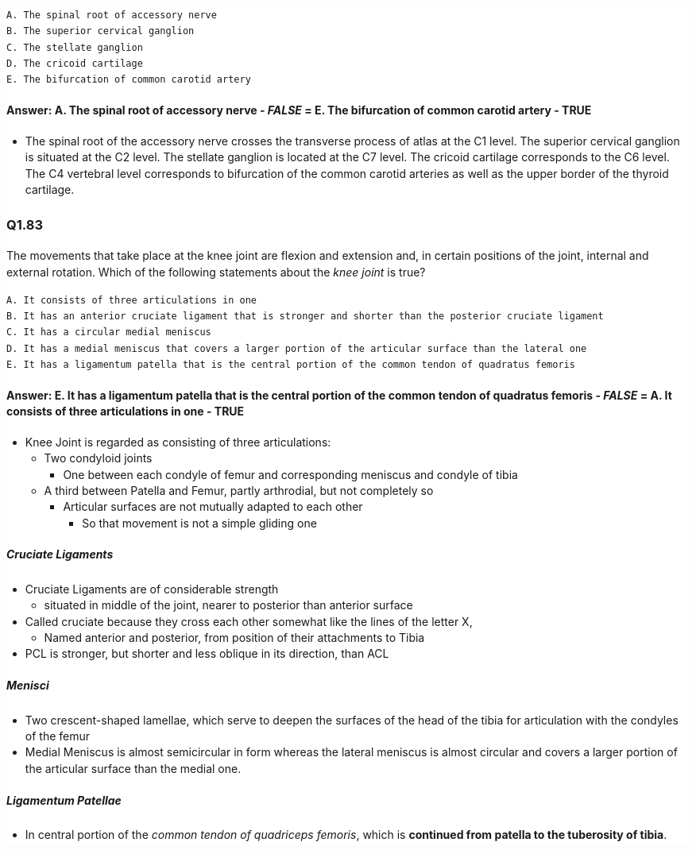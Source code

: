	A. The spinal root of accessory nerve
	B. The superior cervical ganglion
	C. The stellate ganglion
	D. The cricoid cartilage
	E. The bifurcation of common carotid artery

#### Answer: A. The spinal root of accessory nerve - *FALSE* = E. The bifurcation of common carotid artery - TRUE
- The spinal root of the accessory nerve crosses the transverse process of atlas at the C1 level. The superior cervical ganglion is situated at the C2 level. The stellate ganglion is located at the C7 level. The cricoid cartilage corresponds to the C6 level. The C4 vertebral level corresponds to bifurcation of the common carotid arteries as well as the upper border of the thyroid cartilage.

### Q1.83
The movements that take place at the knee joint are flexion and extension and, in certain positions of the joint, internal and external rotation. Which of the following statements about the _knee joint_ is true?

	A. It consists of three articulations in one
	B. It has an anterior cruciate ligament that is stronger and shorter than the posterior cruciate ligament
	C. It has a circular medial meniscus
	D. It has a medial meniscus that covers a larger portion of the articular surface than the lateral one
	E. It has a ligamentum patella that is the central portion of the common tendon of quadratus femoris

#### Answer: E. It has a ligamentum patella that is the central portion of the common tendon of quadratus femoris - *FALSE* = A. It consists of three articulations in one - TRUE
- Knee Joint is regarded as consisting of three articulations: 
	- Two condyloid joints
		- One between each condyle of femur and corresponding meniscus and condyle of tibia
	- A third between Patella and Femur, partly arthrodial, but not completely so
		- Articular surfaces are not mutually adapted to each other
			- So that movement is not a simple gliding one

##### Cruciate Ligaments
- Cruciate Ligaments are of considerable strength
	- situated in middle of the joint, nearer to posterior than anterior surface
- Called cruciate because they cross each other somewhat like the lines of the letter X, 
	- Named anterior and posterior, from position of their attachments to Tibia
- PCL is stronger, but shorter and less oblique in its direction, than ACL 

##### Menisci
- Two crescent-shaped lamellae, which serve to deepen the surfaces of the head of the tibia for articulation with the condyles of the femur
- Medial Meniscus is almost semicircular in form whereas the lateral meniscus is almost circular and covers a larger portion of the articular surface than the medial one.

##### Ligamentum Patellae
- In central portion of the *common tendon of quadriceps femoris*, which is **continued from patella to the tuberosity of tibia**.
